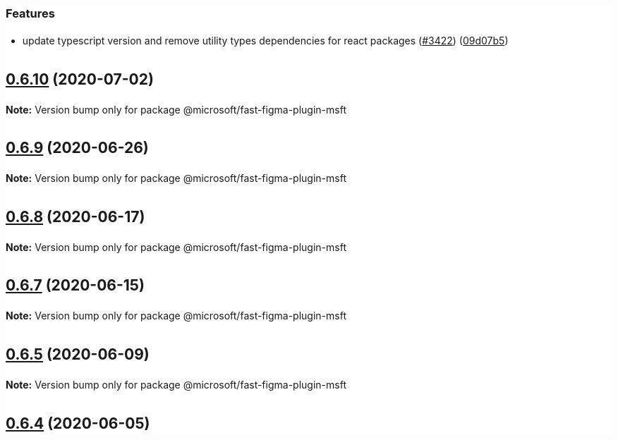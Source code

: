 
### Features

* update typescript version and remove utility types dependencies for react packages ([#3422](https://github.com/Microsoft/fast/issues/3422)) ([09d07b5](https://github.com/Microsoft/fast/commit/09d07b580cda3bcc5d28f83d3568521f710c9576))





## [0.6.10](https://github.com/Microsoft/fast/compare/@microsoft/fast-figma-plugin-msft@0.6.9...@microsoft/fast-figma-plugin-msft@0.6.10) (2020-07-02)

**Note:** Version bump only for package @microsoft/fast-figma-plugin-msft





## [0.6.9](https://github.com/Microsoft/fast/compare/@microsoft/fast-figma-plugin-msft@0.6.8...@microsoft/fast-figma-plugin-msft@0.6.9) (2020-06-26)

**Note:** Version bump only for package @microsoft/fast-figma-plugin-msft





## [0.6.8](https://github.com/Microsoft/fast/compare/@microsoft/fast-figma-plugin-msft@0.6.7...@microsoft/fast-figma-plugin-msft@0.6.8) (2020-06-17)

**Note:** Version bump only for package @microsoft/fast-figma-plugin-msft





## [0.6.7](https://github.com/Microsoft/fast/compare/@microsoft/fast-figma-plugin-msft@0.6.6...@microsoft/fast-figma-plugin-msft@0.6.7) (2020-06-15)

**Note:** Version bump only for package @microsoft/fast-figma-plugin-msft





## [0.6.5](https://github.com/Microsoft/fast/compare/@microsoft/fast-figma-plugin-msft@0.6.4...@microsoft/fast-figma-plugin-msft@0.6.5) (2020-06-09)

**Note:** Version bump only for package @microsoft/fast-figma-plugin-msft





## [0.6.4](https://github.com/Microsoft/fast/compare/@microsoft/fast-figma-plugin-msft@0.6.3...@microsoft/fast-figma-plugin-msft@0.6.4) (2020-06-05)
